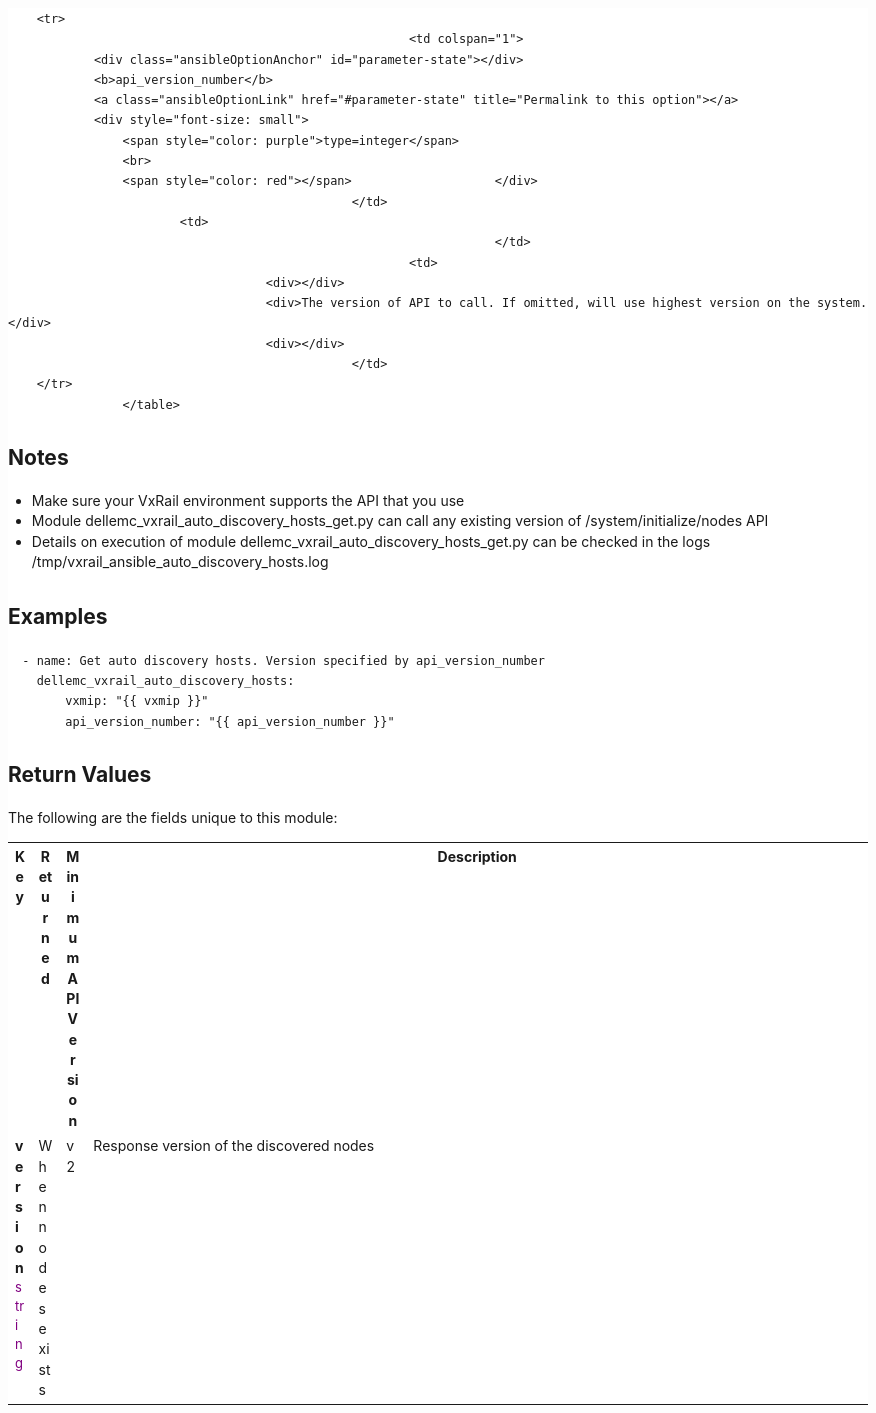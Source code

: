         <tr>
                                                            <td colspan="1">
                <div class="ansibleOptionAnchor" id="parameter-state"></div>
                <b>api_version_number</b>
                <a class="ansibleOptionLink" href="#parameter-state" title="Permalink to this option"></a>
                <div style="font-size: small">
                    <span style="color: purple">type=integer</span>
                    <br>
                    <span style="color: red"></span>                    </div>
                                                    </td>
                            <td>
                                                                        </td>
                                                            <td>
                                        <div></div>
                                        <div>The version of API to call. If omitted, will use highest version on the system.</div>
                                        <div></div>
                                                    </td>
        </tr>
                    </table>

Notes
-----
- Make sure your VxRail environment supports the API that you use
- Module dellemc_vxrail_auto_discovery_hosts_get.py can call any existing version of /system/initialize/nodes API
- Details on execution of module dellemc_vxrail_auto_discovery_hosts_get.py can be checked in the logs /tmp/vxrail_ansible_auto_discovery_hosts.log


Examples
--------

``` yaml+jinja
  - name: Get auto discovery hosts. Version specified by api_version_number
    dellemc_vxrail_auto_discovery_hosts:
        vxmip: "{{ vxmip }}"
        api_version_number: "{{ api_version_number }}"
```

Return Values
-------------

The following are the fields unique to this module:

<table border=0 cellpadding=0 class="documentation-table">
    <tr>
        <th colspan="4">Key</th>
        <th>Returned</th>
        <th>Minimum API Version</th>
        <th width="100%">Description</th>
    </tr>
    <tr>
        <td colspan="4">
            <div class="ansibleOptionAnchor" id="return-version_details"></div>
            <b>version</b>
            <a class="ansibleOptionLink" href="#return-version_details" title="Permalink to this return value"></a>
            <div style="font-size: small"><span style="color: purple">string</span></div>
        </td>
        <td>When nodes exists</td>
        <td>v2</td>
        <td>
            <div>Response version of the discovered nodes</div>
            <br/>
        </td>
    </tr>